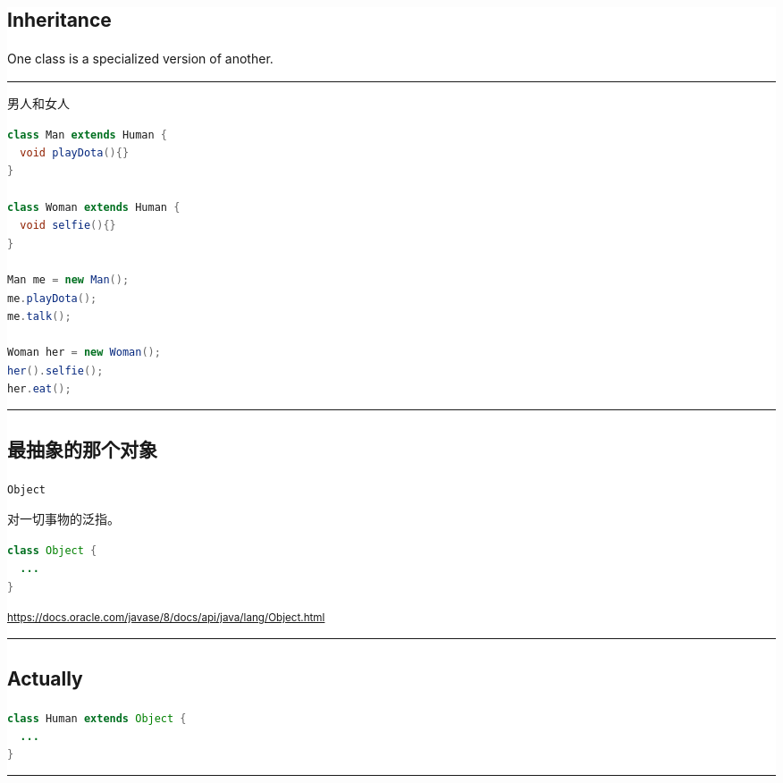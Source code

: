 
## Inheritance

One class is a specialized version of another.

---

男人和女人

```java
class Man extends Human {
  void playDota(){}
}

class Woman extends Human {
  void selfie(){}
}

Man me = new Man();
me.playDota();
me.talk();

Woman her = new Woman();
her().selfie();
her.eat();
```

---

## 最抽象的那个对象

`Object`

对一切事物的泛指。

```java
class Object {
  ...
}
```

<small>https://docs.oracle.com/javase/8/docs/api/java/lang/Object.html</small>


---

## Actually

```java
class Human extends Object {
  ...
}
```

---
